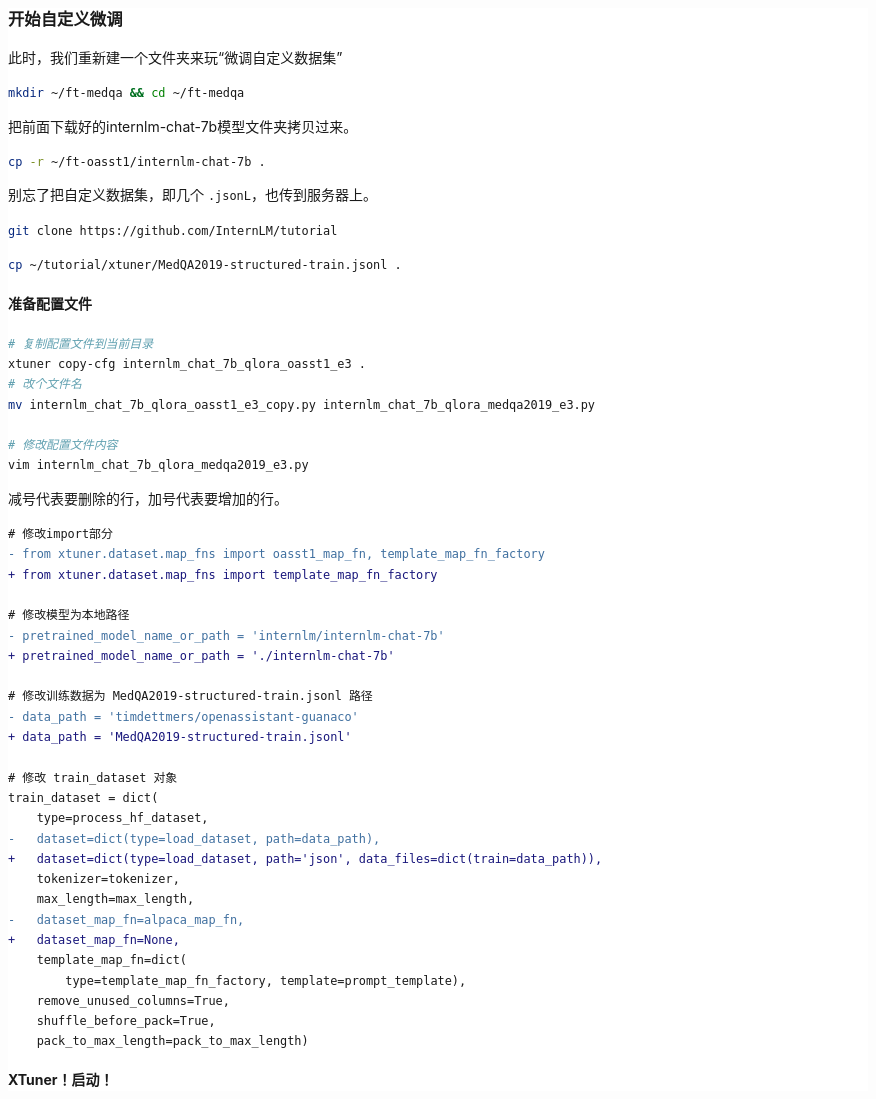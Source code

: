 
### 开始自定义微调

此时，我们重新建一个文件夹来玩“微调自定义数据集”
```bash
mkdir ~/ft-medqa && cd ~/ft-medqa
```

把前面下载好的internlm-chat-7b模型文件夹拷贝过来。

```bash
cp -r ~/ft-oasst1/internlm-chat-7b .
```
别忘了把自定义数据集，即几个 `.jsonL`，也传到服务器上。

```bash
git clone https://github.com/InternLM/tutorial
```

```bash
cp ~/tutorial/xtuner/MedQA2019-structured-train.jsonl .
```



#### 准备配置文件
```bash
# 复制配置文件到当前目录
xtuner copy-cfg internlm_chat_7b_qlora_oasst1_e3 .
# 改个文件名
mv internlm_chat_7b_qlora_oasst1_e3_copy.py internlm_chat_7b_qlora_medqa2019_e3.py

# 修改配置文件内容
vim internlm_chat_7b_qlora_medqa2019_e3.py
```

减号代表要删除的行，加号代表要增加的行。
```diff
# 修改import部分
- from xtuner.dataset.map_fns import oasst1_map_fn, template_map_fn_factory
+ from xtuner.dataset.map_fns import template_map_fn_factory

# 修改模型为本地路径
- pretrained_model_name_or_path = 'internlm/internlm-chat-7b'
+ pretrained_model_name_or_path = './internlm-chat-7b'

# 修改训练数据为 MedQA2019-structured-train.jsonl 路径
- data_path = 'timdettmers/openassistant-guanaco'
+ data_path = 'MedQA2019-structured-train.jsonl'

# 修改 train_dataset 对象
train_dataset = dict(
    type=process_hf_dataset,
-   dataset=dict(type=load_dataset, path=data_path),
+   dataset=dict(type=load_dataset, path='json', data_files=dict(train=data_path)),
    tokenizer=tokenizer,
    max_length=max_length,
-   dataset_map_fn=alpaca_map_fn,
+   dataset_map_fn=None,
    template_map_fn=dict(
        type=template_map_fn_factory, template=prompt_template),
    remove_unused_columns=True,
    shuffle_before_pack=True,
    pack_to_max_length=pack_to_max_length)
```
#### XTuner！启动！

